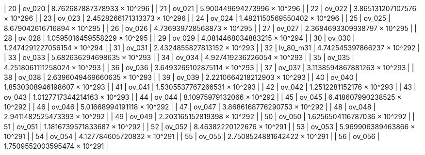 | 20 | ov_020 | 8.762687887378933 × 10^296 |
| 21 | ov_021 | 5.900449694273996 × 10^296 |
| 22 | ov_022 | 3.865131207107576 × 10^296 |
| 23 | ov_023 | 2.4528266171313373 × 10^296 |
| 24 | ov_024 | 1.4821150569550402 × 10^296 |
| 25 | ov_025 | 8.679042616716894 × 10^295 |
| 26 | ov_026 | 4.736939728568873 × 10^295 |
| 27 | ov_027 | 2.3684693309938797 × 10^295 |
| 28 | ov_028 | 1.0595016459558229 × 10^295 |
| 29 | ov_029 | 4.0814468034883215 × 10^294 |
| 30 | ov_030 | 1.2474291227056154 × 10^294 |
| 31 | ov_031 | 2.4324855827813152 × 10^293 |
| 32 | lv_80_m31 | 4.742545397866237 × 10^292 |
| 33 | ov_033 | 5.682636294698635 × 10^293 |
| 34 | ov_034 | 4.927419236226054 × 10^293 |
| 35 | ov_035 | 4.2518061111258024 × 10^293 |
| 36 | ov_036 | 3.6493269102875114 × 10^293 |
| 37 | ov_037 | 3.1138594867881263 × 10^293 |
| 38 | ov_038 | 2.6396049469660635 × 10^293 |
| 39 | ov_039 | 2.2210664218212903 × 10^293 |
| 40 | ov_040 | 1.8530308946198607 × 10^293 |
| 41 | ov_041 | 1.5305537767266531 × 10^293 |
| 42 | ov_042 | 1.2512281152176 × 10^293 |
| 43 | ov_043 | 1.0127717344214163 × 10^293 |
| 44 | ov_044 | 8.10975979132066 × 10^292 |
| 45 | ov_045 | 6.418607990238525 × 10^292 |
| 46 | ov_046 | 5.01668994191118 × 10^292 |
| 47 | ov_047 | 3.8686168776290753 × 10^292 |
| 48 | ov_048 | 2.9411482525473393 × 10^292 |
| 49 | ov_049 | 2.203165152819398 × 10^292 |
| 50 | ov_050 | 1.6256504116787036 × 10^292 |
| 51 | ov_051 | 1.1816739571833687 × 10^292 |
| 52 | ov_052 | 8.46382220122676 × 10^291 |
| 53 | ov_053 | 5.969906389463866 × 10^291 |
| 54 | ov_054 | 4.127784605720832 × 10^291 |
| 55 | ov_055 | 2.7508524881642422 × 10^291 |
| 56 | ov_056 | 1.7509552003595474 × 10^291 |